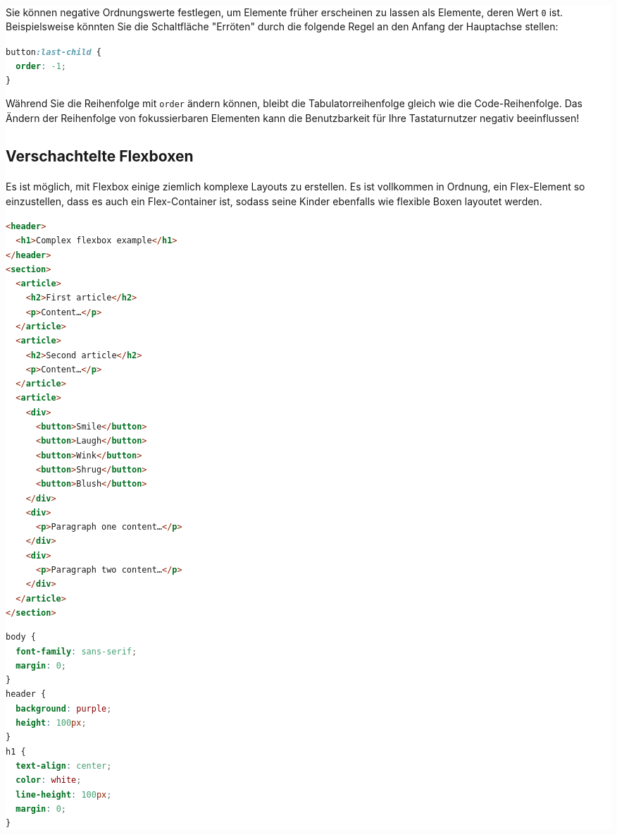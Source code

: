 Sie können negative Ordnungswerte festlegen, um Elemente früher erscheinen zu lassen als Elemente, deren Wert `0` ist. Beispielsweise könnten Sie die Schaltfläche "Erröten" durch die folgende Regel an den Anfang der Hauptachse stellen:

```css
button:last-child {
  order: -1;
}
```

Während Sie die Reihenfolge mit `order` ändern können, bleibt die Tabulatorreihenfolge gleich wie die Code-Reihenfolge. Das Ändern der Reihenfolge von fokussierbaren Elementen kann die Benutzbarkeit für Ihre Tastaturnutzer negativ beeinflussen!

## Verschachtelte Flexboxen

Es ist möglich, mit Flexbox einige ziemlich komplexe Layouts zu erstellen. Es ist vollkommen in Ordnung, ein Flex-Element so einzustellen, dass es auch ein Flex-Container ist, sodass seine Kinder ebenfalls wie flexible Boxen layoutet werden.

```html hidden live-sample___flex-nesting
<header>
  <h1>Complex flexbox example</h1>
</header>
<section>
  <article>
    <h2>First article</h2>
    <p>Content…</p>
  </article>
  <article>
    <h2>Second article</h2>
    <p>Content…</p>
  </article>
  <article>
    <div>
      <button>Smile</button>
      <button>Laugh</button>
      <button>Wink</button>
      <button>Shrug</button>
      <button>Blush</button>
    </div>
    <div>
      <p>Paragraph one content…</p>
    </div>
    <div>
      <p>Paragraph two content…</p>
    </div>
  </article>
</section>
```

```css hidden live-sample___flex-nesting
body {
  font-family: sans-serif;
  margin: 0;
}
header {
  background: purple;
  height: 100px;
}
h1 {
  text-align: center;
  color: white;
  line-height: 100px;
  margin: 0;
}
```